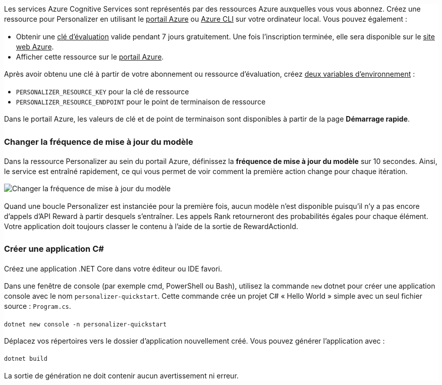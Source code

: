 Les services Azure Cognitive Services sont représentés par des ressources Azure auxquelles vous vous abonnez. Créez une ressource pour Personalizer en utilisant le [portail Azure](https://docs.microsoft.com/azure/cognitive-services/cognitive-services-apis-create-account) ou [Azure CLI](https://docs.microsoft.com/azure/cognitive-services/cognitive-services-apis-create-account-cli) sur votre ordinateur local. Vous pouvez également :

* Obtenir une [clé d’évaluation](https://azure.microsoft.com/try/cognitive-services) valide pendant 7 jours gratuitement. Une fois l’inscription terminée, elle sera disponible sur le [site web Azure](https://azure.microsoft.com/try/cognitive-services/my-apis/).  
* Afficher cette ressource sur le [portail Azure](https://portal.azure.com/).


Après avoir obtenu une clé à partir de votre abonnement ou ressource d’évaluation, créez [deux variables d’environnement](https://docs.microsoft.com/azure/cognitive-services/cognitive-services-apis-create-account#configure-an-environment-variable-for-authentication) :

* `PERSONALIZER_RESOURCE_KEY` pour la clé de ressource
* `PERSONALIZER_RESOURCE_ENDPOINT` pour le point de terminaison de ressource

Dans le portail Azure, les valeurs de clé et de point de terminaison sont disponibles à partir de la page **Démarrage rapide**.

### <a name="change-the-model-update-frequency"></a>Changer la fréquence de mise à jour du modèle

Dans la ressource Personalizer au sein du portail Azure, définissez la **fréquence de mise à jour du modèle** sur 10 secondes. Ainsi, le service est entraîné rapidement, ce qui vous permet de voir comment la première action change pour chaque itération.

![Changer la fréquence de mise à jour du modèle](./media/settings/configure-model-update-frequency-settings.png)

Quand une boucle Personalizer est instanciée pour la première fois, aucun modèle n’est disponible puisqu’il n’y a pas encore d’appels d’API Reward à partir desquels s’entraîner. Les appels Rank retourneront des probabilités égales pour chaque élément. Votre application doit toujours classer le contenu à l’aide de la sortie de RewardActionId.

### <a name="create-a-new-c-application"></a>Créer une application C#

Créez une application .NET Core dans votre éditeur ou IDE favori. 

Dans une fenêtre de console (par exemple cmd, PowerShell ou Bash), utilisez la commande `new` dotnet pour créer une application console avec le nom `personalizer-quickstart`. Cette commande crée un projet C# « Hello World » simple avec un seul fichier source : `Program.cs`. 

```console
dotnet new console -n personalizer-quickstart
```

Déplacez vos répertoires vers le dossier d’application nouvellement créé. Vous pouvez générer l’application avec :

```console
dotnet build
```

La sortie de génération ne doit contenir aucun avertissement ni erreur. 
